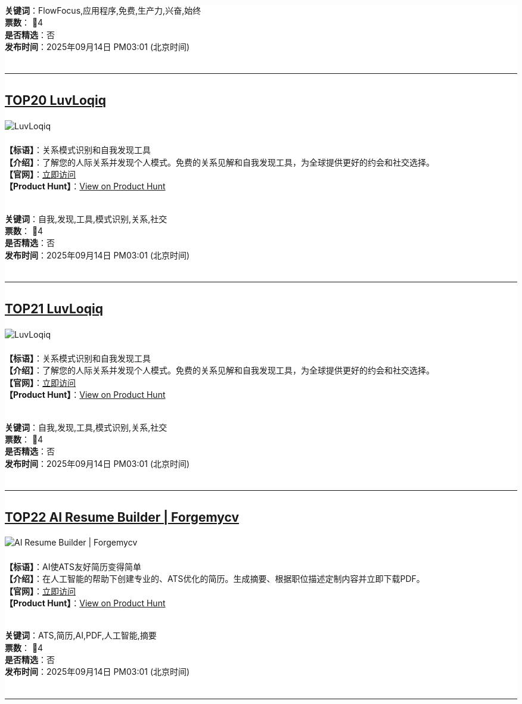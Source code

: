 **关键词**：FlowFocus,应用程序,免费,生产力,兴奋,始终<br />
**票数**： 🔺4<br />
**是否精选**：否<br />
**发布时间**：2025年09月14日 PM03:01 (北京时间)<br /><br />

---

## [TOP20    LuvLoqiq](https://www.producthunt.com/products/luvloqiq)
![LuvLoqiq]()<br /><br />
**【标语】**：关系模式识别和自我发现工具<br />
**【介绍】**：了解您的人际关系并发现个人模式。免费的关系见解和自我发现工具，为全球提供更好的约会和社交选择。<br />
**【官网】**：[立即访问](https://www.producthunt.com/r/CUHHJEA3PNQAAK)<br />
**【Product Hunt】**：[View on Product Hunt](https://www.producthunt.com/products/luvloqiq)<br /><br />

**关键词**：自我,发现,工具,模式识别,关系,社交<br />
**票数**： 🔺4<br />
**是否精选**：否<br />
**发布时间**：2025年09月14日 PM03:01 (北京时间)<br /><br />

---

## [TOP21    LuvLoqiq](https://www.producthunt.com/products/luvloqiq)
![LuvLoqiq]()<br /><br />
**【标语】**：关系模式识别和自我发现工具<br />
**【介绍】**：了解您的人际关系并发现个人模式。免费的关系见解和自我发现工具，为全球提供更好的约会和社交选择。<br />
**【官网】**：[立即访问](https://www.producthunt.com/r/CUHHJEA3PNQAAK)<br />
**【Product Hunt】**：[View on Product Hunt](https://www.producthunt.com/products/luvloqiq)<br /><br />

**关键词**：自我,发现,工具,模式识别,关系,社交<br />
**票数**： 🔺4<br />
**是否精选**：否<br />
**发布时间**：2025年09月14日 PM03:01 (北京时间)<br /><br />

---

## [TOP22    AI Resume Builder | Forgemycv](https://www.producthunt.com/products/ai-resume-builder-forgemycv)
![AI Resume Builder | Forgemycv]()<br /><br />
**【标语】**：AI使ATS友好简历变得简单<br />
**【介绍】**：在人工智能的帮助下创建专业的、ATS优化的简历。生成摘要、根据职位描述定制内容并立即下载PDF。<br />
**【官网】**：[立即访问](https://www.producthunt.com/r/M4SNW2MXFS5VL7)<br />
**【Product Hunt】**：[View on Product Hunt](https://www.producthunt.com/products/ai-resume-builder-forgemycv)<br /><br />

**关键词**：ATS,简历,AI,PDF,人工智能,摘要<br />
**票数**： 🔺4<br />
**是否精选**：否<br />
**发布时间**：2025年09月14日 PM03:01 (北京时间)<br /><br />

---